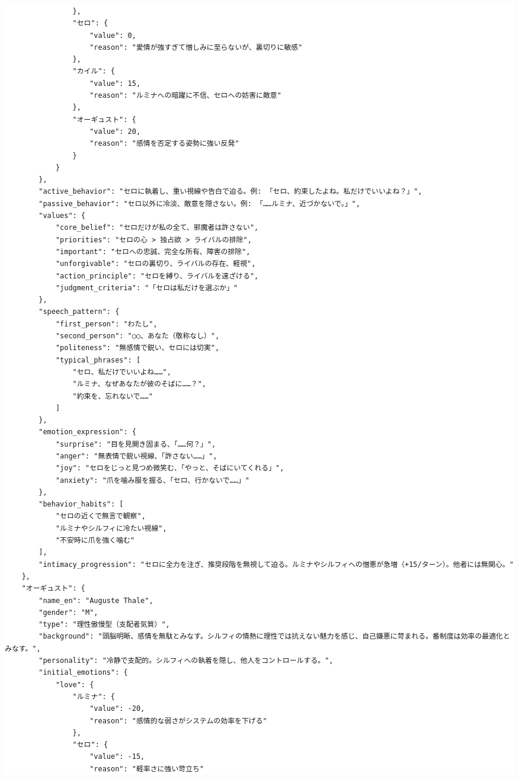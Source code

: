 ```
                },
                "セロ": {
                    "value": 0,
                    "reason": "愛情が強すぎて憎しみに至らないが、裏切りに敏感"
                },
                "カイル": {
                    "value": 15,
                    "reason": "ルミナへの暗躍に不信、セロへの妨害に敵意"
                },
                "オーギュスト": {
                    "value": 20,
                    "reason": "感情を否定する姿勢に強い反発"
                }
            }
        },
        "active_behavior": "セロに執着し、重い視線や告白で迫る。例: 「セロ、約束したよね。私だけでいいよね？」",
        "passive_behavior": "セロ以外に冷淡、敵意を隠さない。例: 「……ルミナ、近づかないで。」",
        "values": {
            "core_belief": "セロだけが私の全て、邪魔者は許さない",
            "priorities": "セロの心 > 独占欲 > ライバルの排除",
            "important": "セロへの忠誠、完全な所有、障害の排除",
            "unforgivable": "セロの裏切り、ライバルの存在、軽視",
            "action_principle": "セロを縛り、ライバルを遠ざける",
            "judgment_criteria": "「セロは私だけを選ぶか」"
        },
        "speech_pattern": {
            "first_person": "わたし",
            "second_person": "○○、あなた（敬称なし）",
            "politeness": "無感情で鋭い、セロには切実",
            "typical_phrases": [
                "セロ、私だけでいいよね……",
                "ルミナ、なぜあなたが彼のそばに……？",
                "約束を、忘れないで……"
            ]
        },
        "emotion_expression": {
            "surprise": "目を見開き固まる、「……何？」",
            "anger": "無表情で鋭い視線、「許さない……」",
            "joy": "セロをじっと見つめ微笑む、「やっと、そばにいてくれる」",
            "anxiety": "爪を噛み服を握る、「セロ、行かないで……」"
        },
        "behavior_habits": [
            "セロの近くで無言で観察",
            "ルミナやシルフィに冷たい視線",
            "不安時に爪を強く噛む"
        ],
        "intimacy_progression": "セロに全力を注ぎ、推奨段階を無視して迫る。ルミナやシルフィへの憎悪が急増（+15/ターン）。他者には無関心。"
    },
    "オーギュスト": {
        "name_en": "Auguste Thale",
        "gender": "M",
        "type": "理性傲慢型（支配者気質）",
        "background": "頭脳明晰、感情を無駄とみなす。シルフィの情熱に理性では抗えない魅力を感じ、自己嫌悪に苛まれる。番制度は効率の最適化とみなす。",
        "personality": "冷静で支配的。シルフィへの執着を隠し、他人をコントロールする。",
        "initial_emotions": {
            "love": {
                "ルミナ": {
                    "value": -20,
                    "reason": "感情的な弱さがシステムの効率を下げる"
                },
                "セロ": {
                    "value": -15,
                    "reason": "軽率さに強い苛立ち"
```